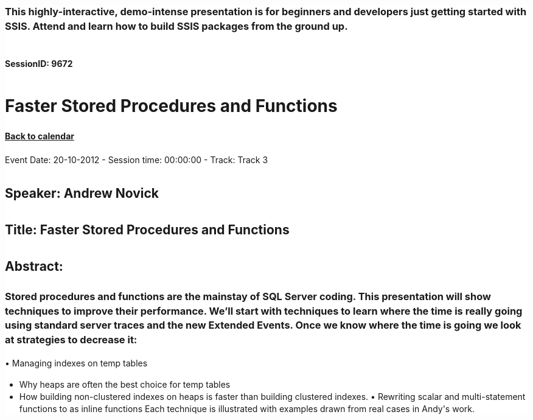 ### This highly-interactive, demo-intense presentation is for beginners and developers just getting started with SSIS. Attend and learn how to build SSIS packages from the ground up. 
#  
#### SessionID: 9672
# Faster  Stored Procedures and Functions
#### [Back to calendar](#nr-146)
Event Date: 20-10-2012 - Session time: 00:00:00 - Track: Track 3
## Speaker: Andrew Novick
## Title: Faster  Stored Procedures and Functions
## Abstract:
### Stored procedures and functions are the mainstay of SQL Server coding. This presentation will show techniques to improve their performance.  We’ll start with techniques to learn where the time is really going using standard server traces and the new Extended Events.  Once we know where the time is going we look at strategies to decrease it:
•	Managing indexes on temp tables
   -	Why heaps are often the best choice for temp tables
   -	How building non-clustered indexes on heaps is faster than building clustered indexes.
•	Rewriting scalar and multi-statement functions to as inline functions
Each technique is illustrated with examples drawn from real cases in Andy's work.
